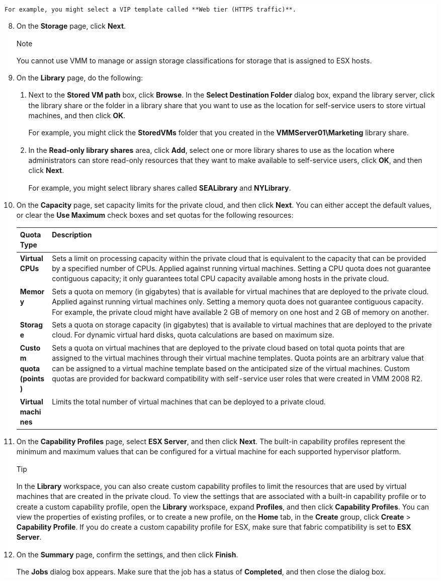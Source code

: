     For example, you might select a VIP template called **Web tier (HTTPS traffic)**.

8.  On the **Storage** page, click **Next**.

    > [!NOTE]
    > You cannot use VMM to manage or assign storage classifications for storage that is assigned to ESX hosts.

9. On the **Library** page, do the following:

    1.  Next to the **Stored VM path** box, click **Browse**. In the **Select Destination Folder** dialog box, expand the library server, click the library share or the folder in a library share that you want to use as the location for self-service users to store virtual machines, and then click **OK**.

        For example, you might click the **StoredVMs** folder that you created in the **VMMServer01\Marketing** library share.

    2.  In the **Read-only library shares** area, click **Add**, select one or more library shares to use as the location where administrators can store read-only resources that they want to make available to self-service users, click **OK**, and then click **Next**.

        For example, you might select library shares called **SEALibrary** and **NYLibrary**.

10. On the **Capacity** page, set capacity limits for the private cloud, and then click **Next**. You can either accept the default values, or clear the **Use Maximum** check boxes and set quotas for the following resources:

    |Quota Type|Description|
    |--------------|---------------|
    |**Virtual CPUs**|Sets a limit on processing capacity within the private cloud that is equivalent to the capacity that can be provided by a specified number of CPUs. Applied against running virtual machines. Setting a CPU quota does not guarantee contiguous capacity; it only guarantees total CPU capacity available among hosts in the private cloud.|
    |**Memory**|Sets a quota on memory (in gigabytes) that is available for virtual machines that are deployed to the private cloud. Applied against running virtual machines only. Setting a memory quota does not guarantee contiguous capacity. For example, the private cloud might have available 2 GB of memory on one host and 2 GB of memory on another.|
    |**Storage**|Sets a quota on storage capacity (in gigabytes) that is available to virtual machines that are deployed to the private cloud. For dynamic virtual hard disks, quota calculations are based on maximum size.|
    |**Custom quota (points)**|Sets a quota on virtual machines that are deployed to the private cloud based on total quota points that are assigned to the virtual machines through their virtual machine templates. Quota points are an arbitrary value that can be assigned to a virtual machine template based on the anticipated size of the virtual machines. Custom quotas are provided for backward compatibility with self-service user roles that were created in VMM 2008 R2.|
    |**Virtual machines**|Limits the total number of virtual machines that can be deployed to a private cloud.|

11. On the **Capability Profiles** page, select **ESX Server**, and then click **Next**. The built-in capability profiles represent the minimum and maximum values that can be configured for a virtual machine for each supported hypervisor platform.

    > [!TIP]
    > In the **Library** workspace, you can also create custom capability profiles to limit the resources that are used by virtual machines that are created in the private cloud. To view the settings that are associated with a built-in capability profile or to create a custom capability profile, open the **Library** workspace, expand **Profiles**, and then click **Capability Profiles**. You can view the properties of existing profiles, or to create a new profile, on the **Home** tab, in the **Create** group, click **Create** > **Capability Profile**. If you do create a custom capability profile for ESX, make sure that fabric compatibility is set to **ESX Server**.

12. On the **Summary** page, confirm the settings, and then click **Finish**.

    The **Jobs** dialog box appears. Make sure that the job has a status of **Completed**, and then close the dialog box.
